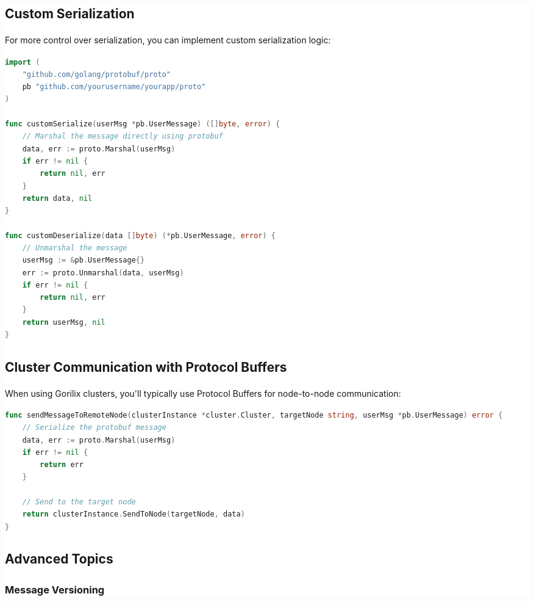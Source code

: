 ## Custom Serialization

For more control over serialization, you can implement custom serialization logic:

```go
import (
    "github.com/golang/protobuf/proto"
    pb "github.com/yourusername/yourapp/proto"
)

func customSerialize(userMsg *pb.UserMessage) ([]byte, error) {
    // Marshal the message directly using protobuf
    data, err := proto.Marshal(userMsg)
    if err != nil {
        return nil, err
    }
    return data, nil
}

func customDeserialize(data []byte) (*pb.UserMessage, error) {
    // Unmarshal the message
    userMsg := &pb.UserMessage{}
    err := proto.Unmarshal(data, userMsg)
    if err != nil {
        return nil, err
    }
    return userMsg, nil
}
```

## Cluster Communication with Protocol Buffers

When using Gorilix clusters, you'll typically use Protocol Buffers for node-to-node communication:

```go
func sendMessageToRemoteNode(clusterInstance *cluster.Cluster, targetNode string, userMsg *pb.UserMessage) error {
    // Serialize the protobuf message
    data, err := proto.Marshal(userMsg)
    if err != nil {
        return err
    }
    
    // Send to the target node
    return clusterInstance.SendToNode(targetNode, data)
}
```

## Advanced Topics

### Message Versioning
